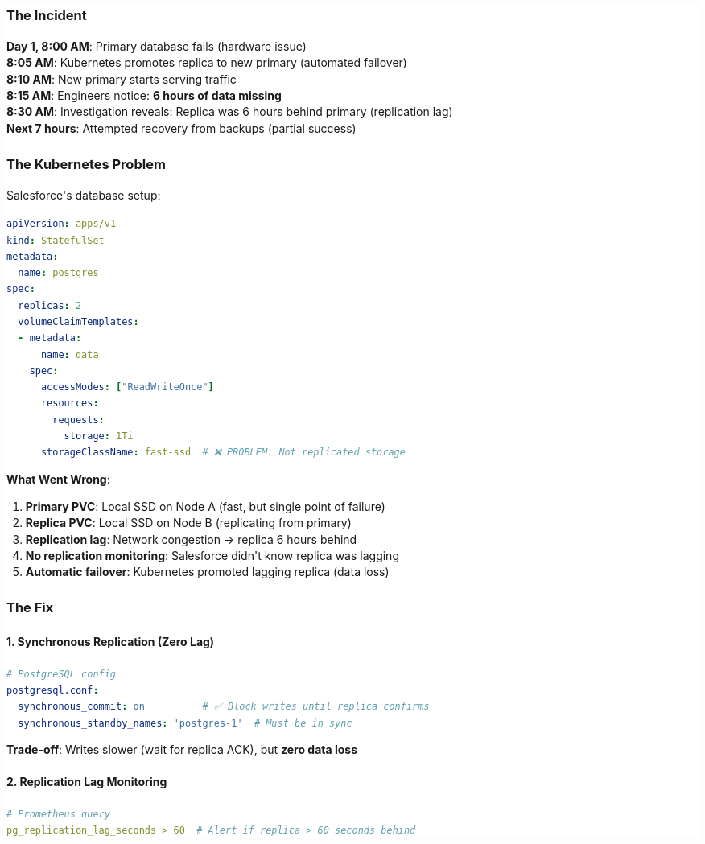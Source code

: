 ### The Incident

**Day 1, 8:00 AM**: Primary database fails (hardware issue)  
**8:05 AM**: Kubernetes promotes replica to new primary (automated failover)  
**8:10 AM**: New primary starts serving traffic  
**8:15 AM**: Engineers notice: **6 hours of data missing**  
**8:30 AM**: Investigation reveals: Replica was 6 hours behind primary (replication lag)  
**Next 7 hours**: Attempted recovery from backups (partial success)  

### The Kubernetes Problem

Salesforce's database setup:
```yaml
apiVersion: apps/v1
kind: StatefulSet
metadata:
  name: postgres
spec:
  replicas: 2
  volumeClaimTemplates:
  - metadata:
      name: data
    spec:
      accessModes: ["ReadWriteOnce"]
      resources:
        requests:
          storage: 1Ti
      storageClassName: fast-ssd  # ❌ PROBLEM: Not replicated storage
```

**What Went Wrong**:
1. **Primary PVC**: Local SSD on Node A (fast, but single point of failure)
2. **Replica PVC**: Local SSD on Node B (replicating from primary)
3. **Replication lag**: Network congestion → replica 6 hours behind
4. **No replication monitoring**: Salesforce didn't know replica was lagging
5. **Automatic failover**: Kubernetes promoted lagging replica (data loss)

### The Fix

#### 1. Synchronous Replication (Zero Lag)
```yaml
# PostgreSQL config
postgresql.conf:
  synchronous_commit: on          # ✅ Block writes until replica confirms
  synchronous_standby_names: 'postgres-1'  # Must be in sync
```

**Trade-off**: Writes slower (wait for replica ACK), but **zero data loss**

#### 2. Replication Lag Monitoring
```yaml
# Prometheus query
pg_replication_lag_seconds > 60  # Alert if replica > 60 seconds behind
```

